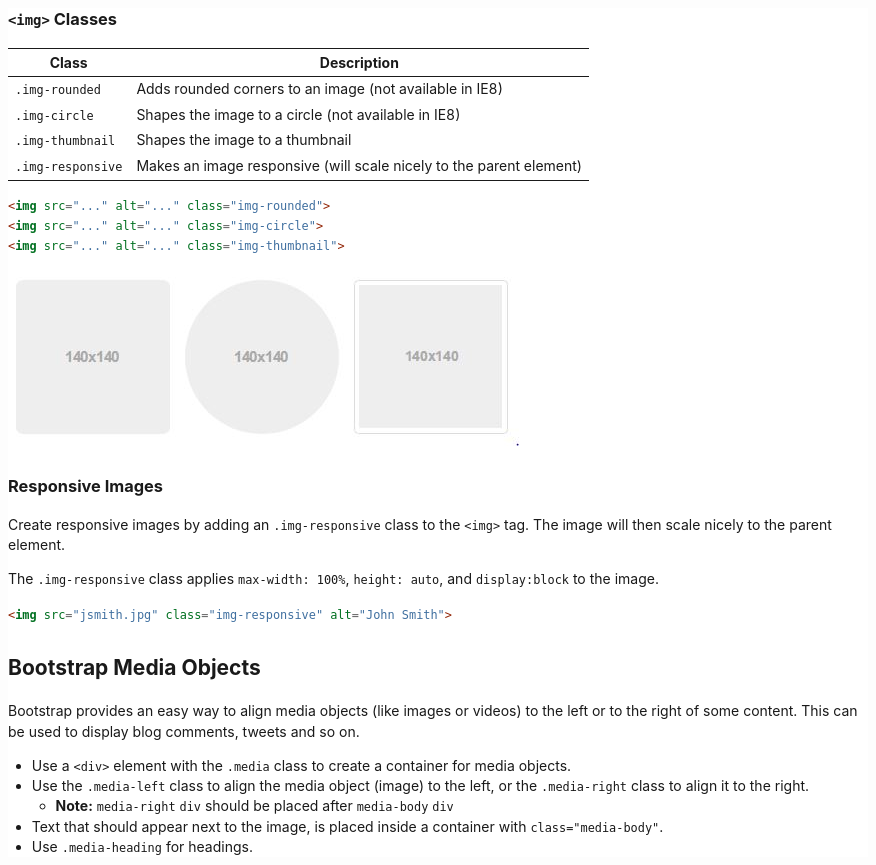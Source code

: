 ### `<img>` Classes

Class | Description
------------ | -------------
`.img-rounded` | Adds rounded corners to an image (not available in IE8)
`.img-circle` | Shapes the image to a circle (not available in IE8)
`.img-thumbnail` | Shapes the image to a thumbnail
`.img-responsive` | Makes an image responsive (will scale nicely to the parent element)

```html
<img src="..." alt="..." class="img-rounded">
<img src="..." alt="..." class="img-circle">
<img src="..." alt="..." class="img-thumbnail">
```

![Bootstrap Images - Figure](images/images.jpg)


### Responsive Images

Create responsive images by adding an `.img-responsive` class to the `<img>` tag.
 The image will then scale nicely to the parent element.

The `.img-responsive` class applies `max-width: 100%`, `height: auto`, and `display:block` to the image.

```html
<img src="jsmith.jpg" class="img-responsive" alt="John Smith">
```



## Bootstrap Media Objects


Bootstrap provides an easy way to align media objects (like images or videos) to the left or to the right of some content.
 This can be used to display blog comments, tweets and so on.

* Use a `<div>` element with the `.media` class to create a container for media objects.
* Use the `.media-left` class to align the media object (image) to the left, or the `.media-right` class to align it to the right.
  * **Note:** `media-right` `div` should be placed after `media-body` `div`
* Text that should appear next to the image, is placed inside a container with `class="media-body"`.
* Use `.media-heading` for headings.
